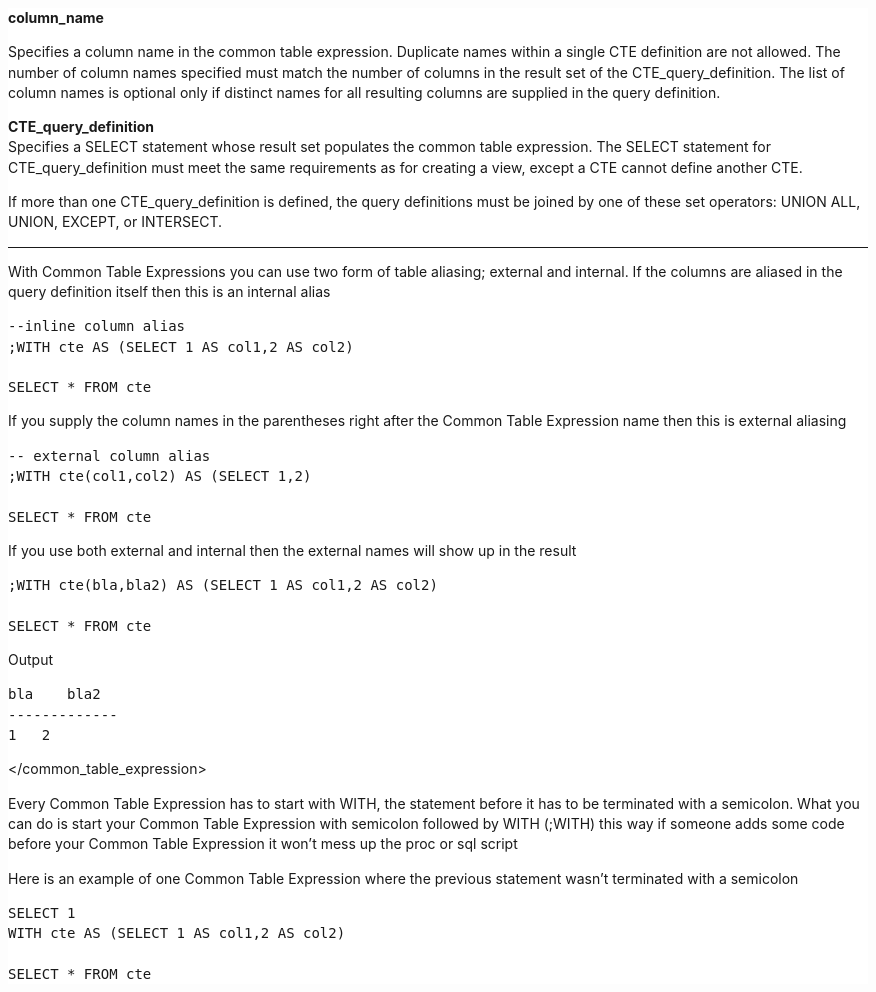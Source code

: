 **column_name**
  
Specifies a column name in the common table expression. Duplicate names within a single CTE definition are not allowed. The number of column names specified must match the number of columns in the result set of the CTE\_query\_definition. The list of column names is optional only if distinct names for all resulting columns are supplied in the query definition.

**CTE\_query\_definition**  
Specifies a SELECT statement whose result set populates the common table expression. The SELECT statement for CTE\_query\_definition must meet the same requirements as for creating a view, except a CTE cannot define another CTE. 

If more than one CTE\_query\_definition is defined, the query definitions must be joined by one of these set operators: UNION ALL, UNION, EXCEPT, or INTERSECT.

* * *

With Common Table Expressions you can use two form of table aliasing; external and internal. If the columns are aliased in the query definition itself then this is an internal alias

<pre>--inline column alias
;WITH cte AS (SELECT 1 AS col1,2 AS col2) 

SELECT * FROM cte</pre>

If you supply the column names in the parentheses right after the Common Table Expression name then this is external aliasing

<pre>-- external column alias
;WITH cte(col1,col2) AS (SELECT 1,2)

SELECT * FROM cte</pre>

If you use both external and internal then the external names will show up in the result

<pre>;WITH cte(bla,bla2) AS (SELECT 1 AS col1,2 AS col2)

SELECT * FROM cte</pre>

Output

<pre>bla	bla2
-------------
1	2</pre>

</common\_table\_expression>

Every Common Table Expression has to start with WITH, the statement before it has to be terminated with a semicolon. What you can do is start your Common Table Expression with semicolon followed by WITH (;WITH) this way if someone adds some code before your Common Table Expression it won&#8217;t mess up the proc or sql script

Here is an example of one Common Table Expression where the previous statement wasn&#8217;t terminated with a semicolon

<pre>SELECT 1
WITH cte AS (SELECT 1 AS col1,2 AS col2)

SELECT * FROM cte</pre>
